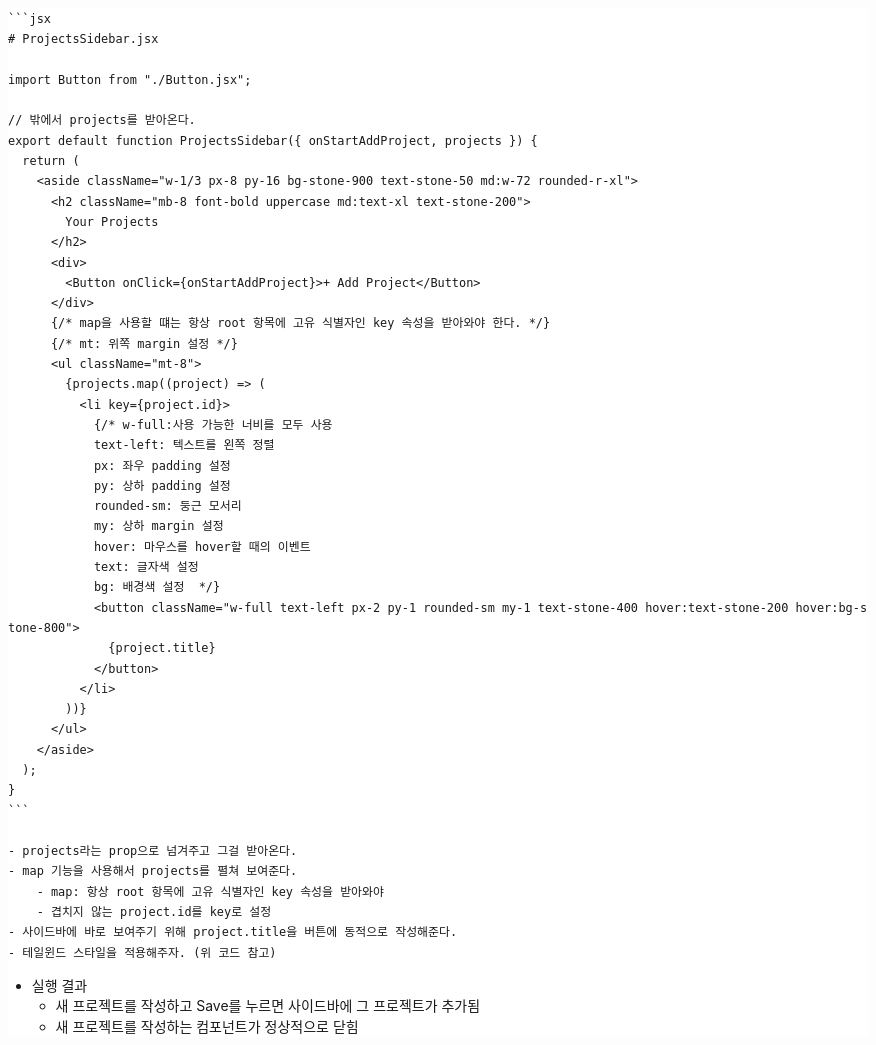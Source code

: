     ```jsx
    # ProjectsSidebar.jsx
    
    import Button from "./Button.jsx";
    
    // 밖에서 projects를 받아온다.
    export default function ProjectsSidebar({ onStartAddProject, projects }) {
      return (
        <aside className="w-1/3 px-8 py-16 bg-stone-900 text-stone-50 md:w-72 rounded-r-xl">
          <h2 className="mb-8 font-bold uppercase md:text-xl text-stone-200">
            Your Projects
          </h2>
          <div>
            <Button onClick={onStartAddProject}>+ Add Project</Button>
          </div>
          {/* map을 사용할 떄는 항상 root 항목에 고유 식별자인 key 속성을 받아와야 한다. */}
          {/* mt: 위쪽 margin 설정 */}
          <ul className="mt-8">
            {projects.map((project) => (
              <li key={project.id}>
                {/* w-full:사용 가능한 너비를 모두 사용 
                text-left: 텍스트를 왼쪽 정렬
                px: 좌우 padding 설정
                py: 상하 padding 설정
                rounded-sm: 둥근 모서리
                my: 상하 margin 설정
                hover: 마우스를 hover할 때의 이벤트
                text: 글자색 설정
                bg: 배경색 설정  */}
                <button className="w-full text-left px-2 py-1 rounded-sm my-1 text-stone-400 hover:text-stone-200 hover:bg-stone-800">
                  {project.title}
                </button>
              </li>
            ))}
          </ul>
        </aside>
      );
    }
    ```
    
    - projects라는 prop으로 넘겨주고 그걸 받아온다.
    - map 기능을 사용해서 projects를 펼쳐 보여준다.
        - map: 항상 root 항목에 고유 식별자인 key 속성을 받아와야
        - 겹치지 않는 project.id를 key로 설정
    - 사이드바에 바로 보여주기 위해 project.title을 버튼에 동적으로 작성해준다.
    - 테일윈드 스타일을 적용해주자. (위 코드 참고)
- 실행 결과
    - 새 프로젝트를 작성하고 Save를 누르면 사이드바에 그 프로젝트가 추가됨
    - 새 프로젝트를 작성하는 컴포넌트가 정상적으로 닫힘
